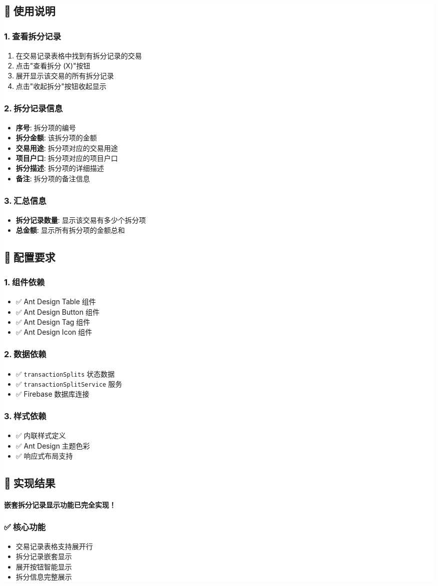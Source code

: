 ## 🚀 使用说明

### 1. 查看拆分记录
1. 在交易记录表格中找到有拆分记录的交易
2. 点击"查看拆分 (X)"按钮
3. 展开显示该交易的所有拆分记录
4. 点击"收起拆分"按钮收起显示

### 2. 拆分记录信息
- **序号**: 拆分项的编号
- **拆分金额**: 该拆分项的金额
- **交易用途**: 拆分项对应的交易用途
- **项目户口**: 拆分项对应的项目户口
- **拆分描述**: 拆分项的详细描述
- **备注**: 拆分项的备注信息

### 3. 汇总信息
- **拆分记录数量**: 显示该交易有多少个拆分项
- **总金额**: 显示所有拆分项的金额总和

## 🔧 配置要求

### 1. 组件依赖
- ✅ Ant Design Table 组件
- ✅ Ant Design Button 组件
- ✅ Ant Design Tag 组件
- ✅ Ant Design Icon 组件

### 2. 数据依赖
- ✅ `transactionSplits` 状态数据
- ✅ `transactionSplitService` 服务
- ✅ Firebase 数据库连接

### 3. 样式依赖
- ✅ 内联样式定义
- ✅ Ant Design 主题色彩
- ✅ 响应式布局支持

## 🎉 实现结果

**嵌套拆分记录显示功能已完全实现！**

### ✅ 核心功能
- 交易记录表格支持展开行
- 拆分记录嵌套显示
- 展开按钮智能显示
- 拆分信息完整展示
